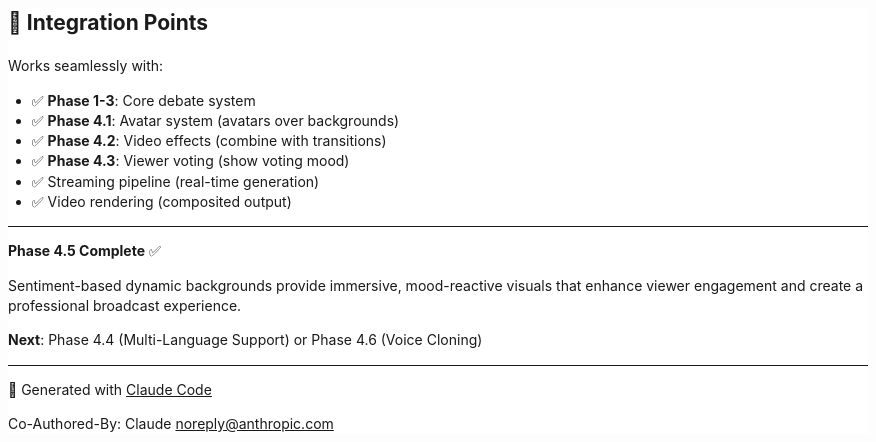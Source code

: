 ## 🤝 Integration Points

Works seamlessly with:

- ✅ **Phase 1-3**: Core debate system
- ✅ **Phase 4.1**: Avatar system (avatars over backgrounds)
- ✅ **Phase 4.2**: Video effects (combine with transitions)
- ✅ **Phase 4.3**: Viewer voting (show voting mood)
- ✅ Streaming pipeline (real-time generation)
- ✅ Video rendering (composited output)

---

**Phase 4.5 Complete** ✅

Sentiment-based dynamic backgrounds provide immersive, mood-reactive visuals that enhance viewer engagement and create a professional broadcast experience.

**Next**: Phase 4.4 (Multi-Language Support) or Phase 4.6 (Voice Cloning)

---

🤖 Generated with [Claude Code](https://claude.com/claude-code)

Co-Authored-By: Claude <noreply@anthropic.com>
